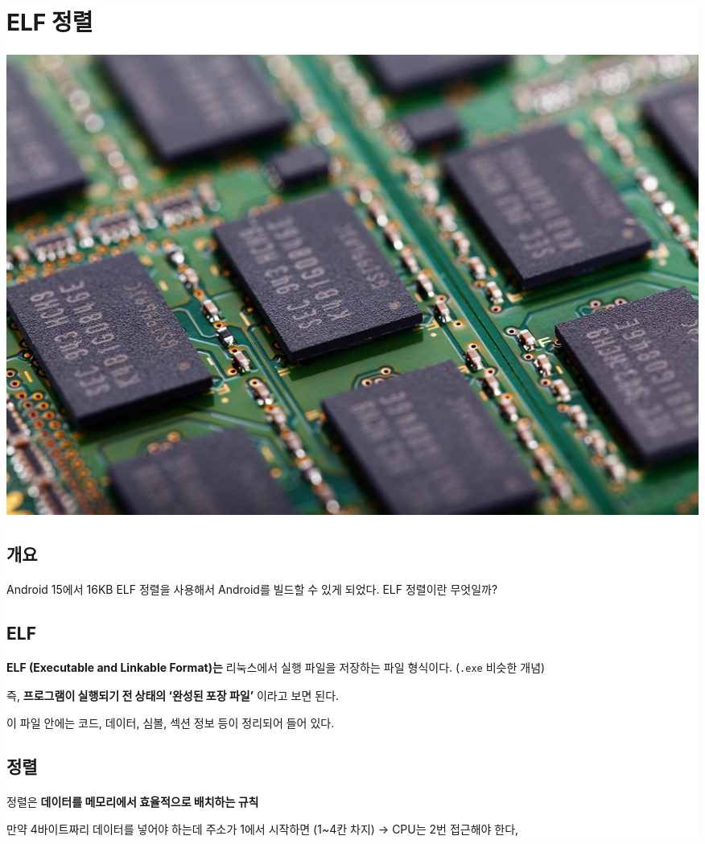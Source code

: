 # ELF 정렬

![elf_title_image.jpg](/img/elf_title_image.jpg?raw=true)

## 개요

Android 15에서 16KB ELF 정렬을 사용해서 Android를 빌드할 수 있게 되었다. ELF 정렬이란 무엇일까?

## ELF

**ELF (Executable and Linkable Format)는** 리눅스에서 실행 파일을 저장하는 파일 형식이다. (`.exe` 비슷한 개념)

즉, **프로그램이 실행되기 전 상태의 ‘완성된 포장 파일’** 이라고 보면 된다.

이 파일 안에는 코드, 데이터, 심볼, 섹션 정보 등이 정리되어 들어 있다.

## 정렬

정렬은 **데이터를 메모리에서 효율적으로 배치하는 규칙**

만약 4바이트짜리 데이터를 넣어야 하는데 주소가 1에서 시작하면 (1~4칸 차지) → CPU는 2번 접근해야 한다,

